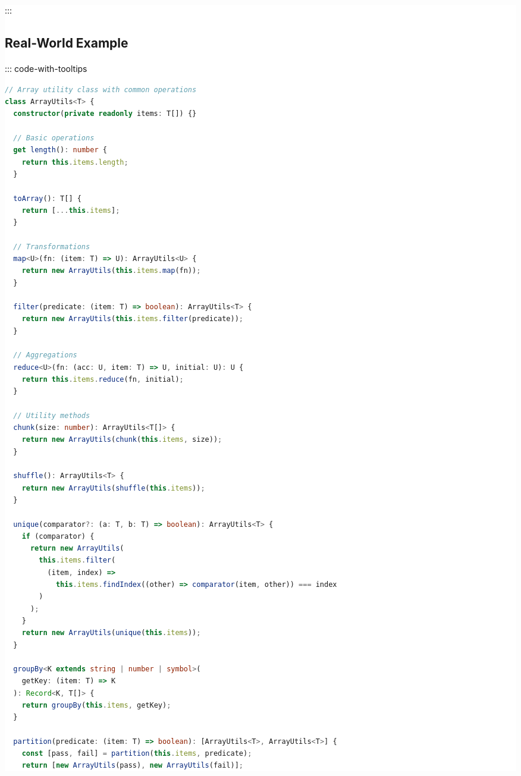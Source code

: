 :::

## Real-World Example

::: code-with-tooltips

```typescript
// Array utility class with common operations
class ArrayUtils<T> {
  constructor(private readonly items: T[]) {}

  // Basic operations
  get length(): number {
    return this.items.length;
  }

  toArray(): T[] {
    return [...this.items];
  }

  // Transformations
  map<U>(fn: (item: T) => U): ArrayUtils<U> {
    return new ArrayUtils(this.items.map(fn));
  }

  filter(predicate: (item: T) => boolean): ArrayUtils<T> {
    return new ArrayUtils(this.items.filter(predicate));
  }

  // Aggregations
  reduce<U>(fn: (acc: U, item: T) => U, initial: U): U {
    return this.items.reduce(fn, initial);
  }

  // Utility methods
  chunk(size: number): ArrayUtils<T[]> {
    return new ArrayUtils(chunk(this.items, size));
  }

  shuffle(): ArrayUtils<T> {
    return new ArrayUtils(shuffle(this.items));
  }

  unique(comparator?: (a: T, b: T) => boolean): ArrayUtils<T> {
    if (comparator) {
      return new ArrayUtils(
        this.items.filter(
          (item, index) =>
            this.items.findIndex((other) => comparator(item, other)) === index
        )
      );
    }
    return new ArrayUtils(unique(this.items));
  }

  groupBy<K extends string | number | symbol>(
    getKey: (item: T) => K
  ): Record<K, T[]> {
    return groupBy(this.items, getKey);
  }

  partition(predicate: (item: T) => boolean): [ArrayUtils<T>, ArrayUtils<T>] {
    const [pass, fail] = partition(this.items, predicate);
    return [new ArrayUtils(pass), new ArrayUtils(fail)];
```